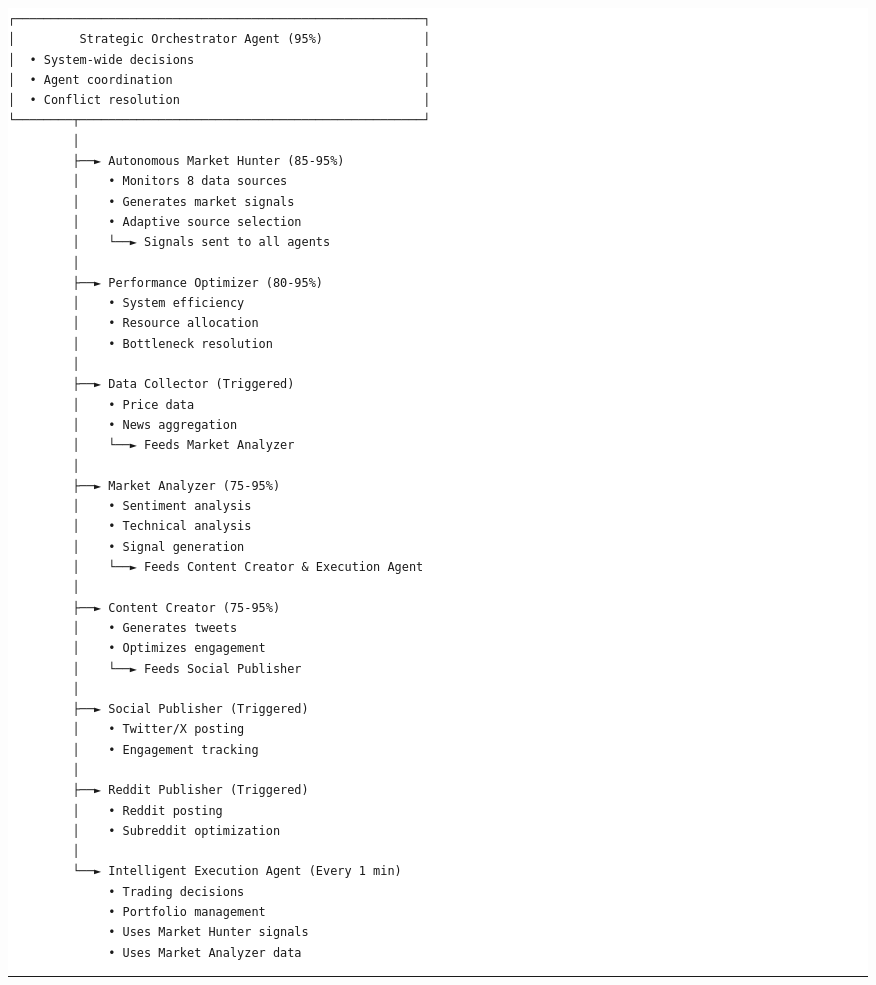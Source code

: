 ```
┌─────────────────────────────────────────────────────────┐
│         Strategic Orchestrator Agent (95%)              │
│  • System-wide decisions                                │
│  • Agent coordination                                   │
│  • Conflict resolution                                  │
└────────┬────────────────────────────────────────────────┘
         │
         ├──► Autonomous Market Hunter (85-95%)
         │    • Monitors 8 data sources
         │    • Generates market signals
         │    • Adaptive source selection
         │    └──► Signals sent to all agents
         │
         ├──► Performance Optimizer (80-95%)
         │    • System efficiency
         │    • Resource allocation
         │    • Bottleneck resolution
         │
         ├──► Data Collector (Triggered)
         │    • Price data
         │    • News aggregation
         │    └──► Feeds Market Analyzer
         │
         ├──► Market Analyzer (75-95%)
         │    • Sentiment analysis
         │    • Technical analysis
         │    • Signal generation
         │    └──► Feeds Content Creator & Execution Agent
         │
         ├──► Content Creator (75-95%)
         │    • Generates tweets
         │    • Optimizes engagement
         │    └──► Feeds Social Publisher
         │
         ├──► Social Publisher (Triggered)
         │    • Twitter/X posting
         │    • Engagement tracking
         │
         ├──► Reddit Publisher (Triggered)
         │    • Reddit posting
         │    • Subreddit optimization
         │
         └──► Intelligent Execution Agent (Every 1 min)
              • Trading decisions
              • Portfolio management
              • Uses Market Hunter signals
              • Uses Market Analyzer data
```

---
